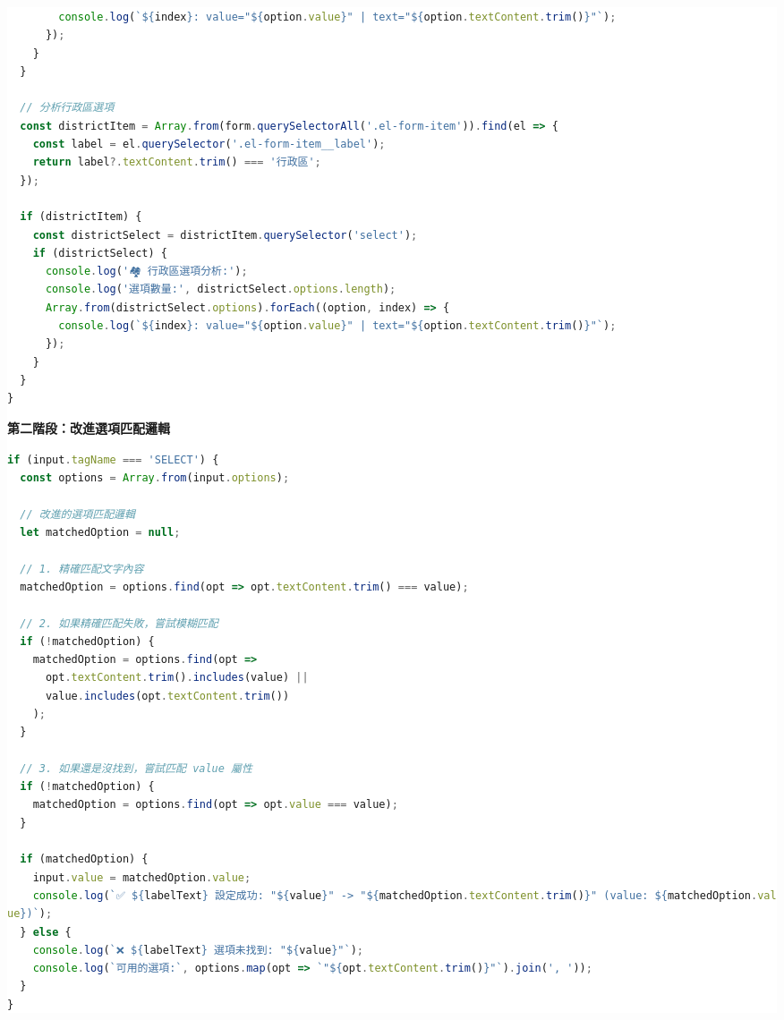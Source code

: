 ```javascript
        console.log(`${index}: value="${option.value}" | text="${option.textContent.trim()}"`);
      });
    }
  }

  // 分析行政區選項
  const districtItem = Array.from(form.querySelectorAll('.el-form-item')).find(el => {
    const label = el.querySelector('.el-form-item__label');
    return label?.textContent.trim() === '行政區';
  });
  
  if (districtItem) {
    const districtSelect = districtItem.querySelector('select');
    if (districtSelect) {
      console.log('🏘️ 行政區選項分析:');
      console.log('選項數量:', districtSelect.options.length);
      Array.from(districtSelect.options).forEach((option, index) => {
        console.log(`${index}: value="${option.value}" | text="${option.textContent.trim()}"`);
      });
    }
  }
}
```

**第二階段：改進選項匹配邏輯**
```javascript
if (input.tagName === 'SELECT') {
  const options = Array.from(input.options);
  
  // 改進的選項匹配邏輯
  let matchedOption = null;
  
  // 1. 精確匹配文字內容
  matchedOption = options.find(opt => opt.textContent.trim() === value);
  
  // 2. 如果精確匹配失敗，嘗試模糊匹配
  if (!matchedOption) {
    matchedOption = options.find(opt => 
      opt.textContent.trim().includes(value) || 
      value.includes(opt.textContent.trim())
    );
  }
  
  // 3. 如果還是沒找到，嘗試匹配 value 屬性
  if (!matchedOption) {
    matchedOption = options.find(opt => opt.value === value);
  }
  
  if (matchedOption) {
    input.value = matchedOption.value;
    console.log(`✅ ${labelText} 設定成功: "${value}" -> "${matchedOption.textContent.trim()}" (value: ${matchedOption.value})`);
  } else {
    console.log(`❌ ${labelText} 選項未找到: "${value}"`);
    console.log(`可用的選項:`, options.map(opt => `"${opt.textContent.trim()}"`).join(', '));
  }
}
```
